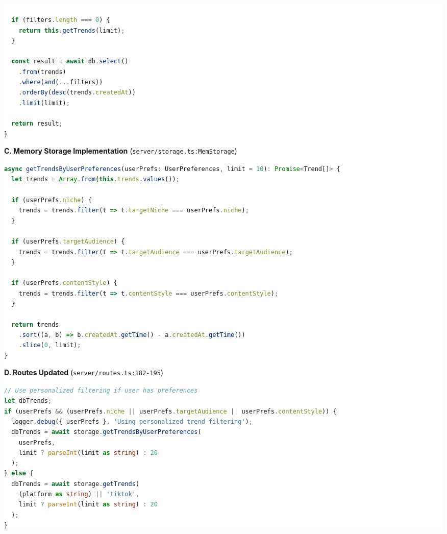 ```typescript

  if (filters.length === 0) {
    return this.getTrends(limit);
  }

  const result = await db.select()
    .from(trends)
    .where(and(...filters))
    .orderBy(desc(trends.createdAt))
    .limit(limit);
  
  return result;
}
```

**C. Memory Storage Implementation** (`server/storage.ts:MemStorage`)
```typescript
async getTrendsByUserPreferences(userPrefs: UserPreferences, limit = 10): Promise<Trend[]> {
  let trends = Array.from(this.trends.values());
  
  if (userPrefs.niche) {
    trends = trends.filter(t => t.targetNiche === userPrefs.niche);
  }
  
  if (userPrefs.targetAudience) {
    trends = trends.filter(t => t.targetAudience === userPrefs.targetAudience);
  }
  
  if (userPrefs.contentStyle) {
    trends = trends.filter(t => t.contentStyle === userPrefs.contentStyle);
  }
  
  return trends
    .sort((a, b) => b.createdAt.getTime() - a.createdAt.getTime())
    .slice(0, limit);
}
```

**D. Routes Updated** (`server/routes.ts:182-195`)
```typescript
// Use personalized filtering if user has preferences
let dbTrends;
if (userPrefs && (userPrefs.niche || userPrefs.targetAudience || userPrefs.contentStyle)) {
  logger.debug({ userPrefs }, 'Using personalized trend filtering');
  dbTrends = await storage.getTrendsByUserPreferences(
    userPrefs,
    limit ? parseInt(limit as string) : 20
  );
} else {
  dbTrends = await storage.getTrends(
    (platform as string) || 'tiktok',
    limit ? parseInt(limit as string) : 20
  );
}
```
